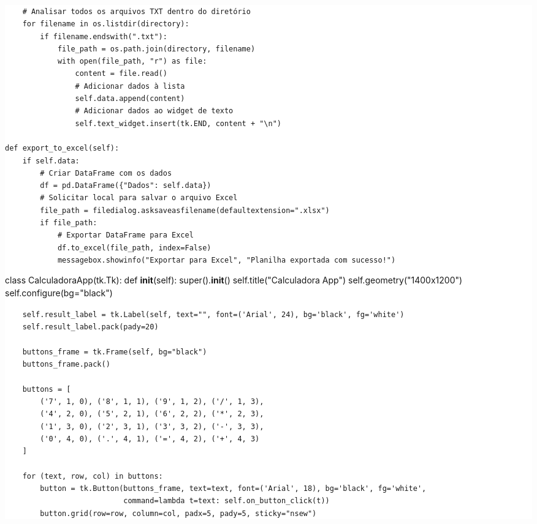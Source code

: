        # Analisar todos os arquivos TXT dentro do diretório
        for filename in os.listdir(directory):
            if filename.endswith(".txt"):
                file_path = os.path.join(directory, filename)
                with open(file_path, "r") as file:
                    content = file.read()
                    # Adicionar dados à lista
                    self.data.append(content)
                    # Adicionar dados ao widget de texto
                    self.text_widget.insert(tk.END, content + "\n")

    def export_to_excel(self):
        if self.data:
            # Criar DataFrame com os dados
            df = pd.DataFrame({"Dados": self.data})
            # Solicitar local para salvar o arquivo Excel
            file_path = filedialog.asksaveasfilename(defaultextension=".xlsx")
            if file_path:
                # Exportar DataFrame para Excel
                df.to_excel(file_path, index=False)
                messagebox.showinfo("Exportar para Excel", "Planilha exportada com sucesso!")



class CalculadoraApp(tk.Tk):
    def __init__(self):
        super().__init__()
        self.title("Calculadora App")
        self.geometry("1400x1200")
        self.configure(bg="black")

        self.result_label = tk.Label(self, text="", font=('Arial', 24), bg='black', fg='white')
        self.result_label.pack(pady=20)

        buttons_frame = tk.Frame(self, bg="black")
        buttons_frame.pack()

        buttons = [
            ('7', 1, 0), ('8', 1, 1), ('9', 1, 2), ('/', 1, 3),
            ('4', 2, 0), ('5', 2, 1), ('6', 2, 2), ('*', 2, 3),
            ('1', 3, 0), ('2', 3, 1), ('3', 3, 2), ('-', 3, 3),
            ('0', 4, 0), ('.', 4, 1), ('=', 4, 2), ('+', 4, 3)
        ]

        for (text, row, col) in buttons:
            button = tk.Button(buttons_frame, text=text, font=('Arial', 18), bg='black', fg='white',
                               command=lambda t=text: self.on_button_click(t))
            button.grid(row=row, column=col, padx=5, pady=5, sticky="nsew")
